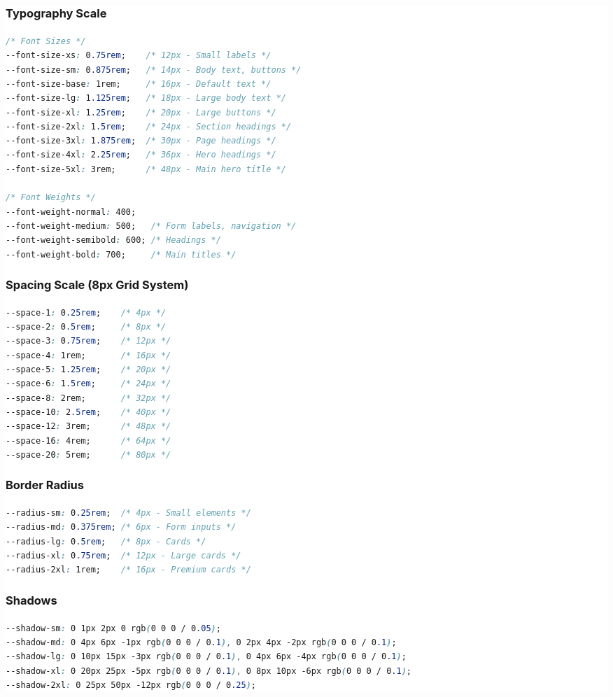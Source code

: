 ### Typography Scale

```css
/* Font Sizes */
--font-size-xs: 0.75rem;    /* 12px - Small labels */
--font-size-sm: 0.875rem;   /* 14px - Body text, buttons */
--font-size-base: 1rem;     /* 16px - Default text */
--font-size-lg: 1.125rem;   /* 18px - Large body text */
--font-size-xl: 1.25rem;    /* 20px - Large buttons */
--font-size-2xl: 1.5rem;    /* 24px - Section headings */
--font-size-3xl: 1.875rem;  /* 30px - Page headings */
--font-size-4xl: 2.25rem;   /* 36px - Hero headings */
--font-size-5xl: 3rem;      /* 48px - Main hero title */

/* Font Weights */
--font-weight-normal: 400;
--font-weight-medium: 500;   /* Form labels, navigation */
--font-weight-semibold: 600; /* Headings */
--font-weight-bold: 700;     /* Main titles */
```

### Spacing Scale (8px Grid System)

```css
--space-1: 0.25rem;    /* 4px */
--space-2: 0.5rem;     /* 8px */
--space-3: 0.75rem;    /* 12px */
--space-4: 1rem;       /* 16px */
--space-5: 1.25rem;    /* 20px */
--space-6: 1.5rem;     /* 24px */
--space-8: 2rem;       /* 32px */
--space-10: 2.5rem;    /* 40px */
--space-12: 3rem;      /* 48px */
--space-16: 4rem;      /* 64px */
--space-20: 5rem;      /* 80px */
```

### Border Radius

```css
--radius-sm: 0.25rem;  /* 4px - Small elements */
--radius-md: 0.375rem; /* 6px - Form inputs */
--radius-lg: 0.5rem;   /* 8px - Cards */
--radius-xl: 0.75rem;  /* 12px - Large cards */
--radius-2xl: 1rem;    /* 16px - Premium cards */
```

### Shadows

```css
--shadow-sm: 0 1px 2px 0 rgb(0 0 0 / 0.05);
--shadow-md: 0 4px 6px -1px rgb(0 0 0 / 0.1), 0 2px 4px -2px rgb(0 0 0 / 0.1);
--shadow-lg: 0 10px 15px -3px rgb(0 0 0 / 0.1), 0 4px 6px -4px rgb(0 0 0 / 0.1);
--shadow-xl: 0 20px 25px -5px rgb(0 0 0 / 0.1), 0 8px 10px -6px rgb(0 0 0 / 0.1);
--shadow-2xl: 0 25px 50px -12px rgb(0 0 0 / 0.25);
```
